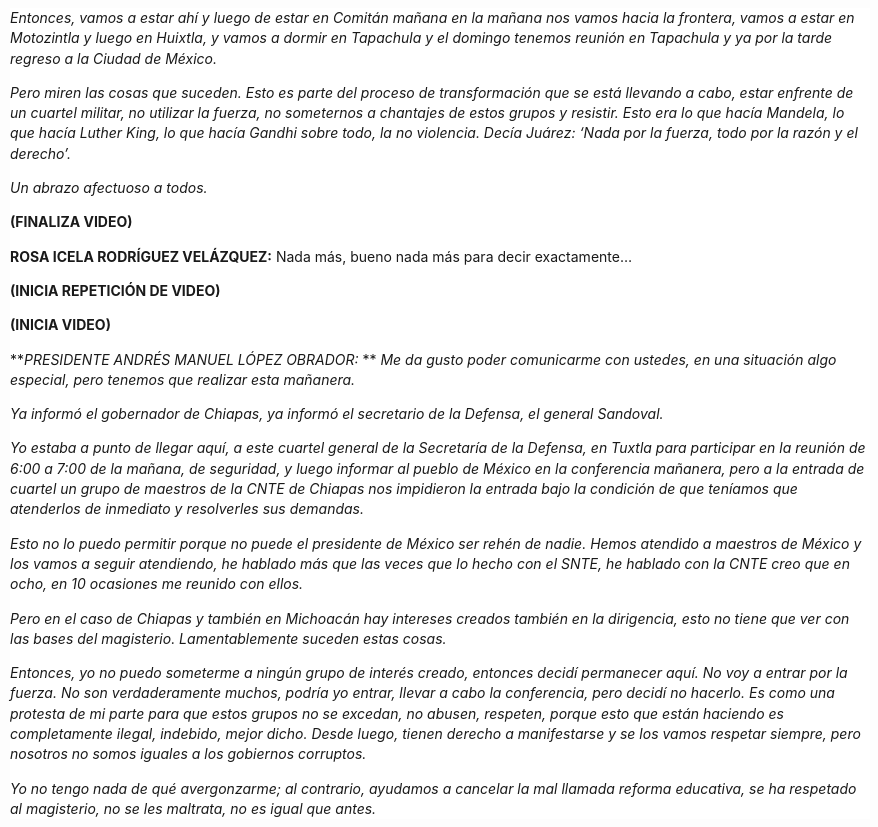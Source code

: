 _Entonces, vamos a estar ahí y luego de estar en Comitán mañana en la mañana
nos vamos hacia la frontera, vamos a estar en Motozintla y luego en Huixtla, y
vamos a dormir en Tapachula y el domingo tenemos reunión en Tapachula y ya por
la tarde regreso a la Ciudad de México._

_Pero miren las cosas que suceden. Esto es parte del proceso de transformación
que se está llevando a cabo, estar enfrente de un cuartel militar, no utilizar
la fuerza, no someternos a chantajes de estos grupos y resistir. Esto era lo
que hacía Mandela, lo que hacía Luther King, lo que hacía Gandhi sobre todo,
la no violencia. Decía Juárez: ‘Nada por la fuerza, todo por la razón y el
derecho’._

_Un abrazo afectuoso a todos._

**(FINALIZA VIDEO)**

**ROSA ICELA RODRÍGUEZ VELÁZQUEZ:** Nada más, bueno nada más para decir
exactamente…

**(INICIA REPETICIÓN DE VIDEO)**

**(INICIA VIDEO)**

**_PRESIDENTE ANDRÉS MANUEL LÓPEZ OBRADOR:_ ** _Me da gusto poder comunicarme
con ustedes, en una situación algo especial, pero tenemos que realizar esta
mañanera._

_Ya informó el gobernador de Chiapas, ya informó el secretario de la Defensa,
el general Sandoval._

_Yo estaba a punto de llegar aquí, a este cuartel general de la Secretaría de
la Defensa, en Tuxtla para participar en la reunión de 6:00 a 7:00 de la
mañana, de seguridad, y luego informar al pueblo de México en la conferencia
mañanera, pero a la entrada de cuartel un grupo de maestros de la CNTE de
Chiapas nos impidieron la entrada bajo la condición de que teníamos que
atenderlos de inmediato y resolverles sus demandas._

_Esto no lo puedo permitir porque no puede el presidente de México ser rehén
de nadie. Hemos atendido a maestros de México y los vamos a seguir atendiendo,
he hablado más que las veces que lo hecho con el SNTE, he hablado con la CNTE
creo que en ocho, en 10 ocasiones me reunido con ellos._

_Pero en el caso de Chiapas y también en Michoacán hay intereses creados
también en la dirigencia, esto no tiene que ver con las bases del magisterio.
Lamentablemente suceden estas cosas._

_Entonces, yo no puedo someterme a ningún grupo de interés creado, entonces
decidí permanecer aquí. No voy a entrar por la fuerza. No son verdaderamente
muchos, podría yo entrar, llevar a cabo la conferencia, pero decidí no
hacerlo. Es como una protesta de mi parte para que estos grupos no se excedan,
no abusen, respeten, porque esto que están haciendo es completamente ilegal,
indebido, mejor dicho. Desde luego, tienen derecho a manifestarse y se los
vamos respetar siempre, pero nosotros no somos iguales a los gobiernos
corruptos._

_Yo no tengo nada de qué avergonzarme; al contrario, ayudamos a cancelar la
mal llamada reforma educativa, se ha respetado al magisterio, no se les
maltrata, no es igual que antes._
